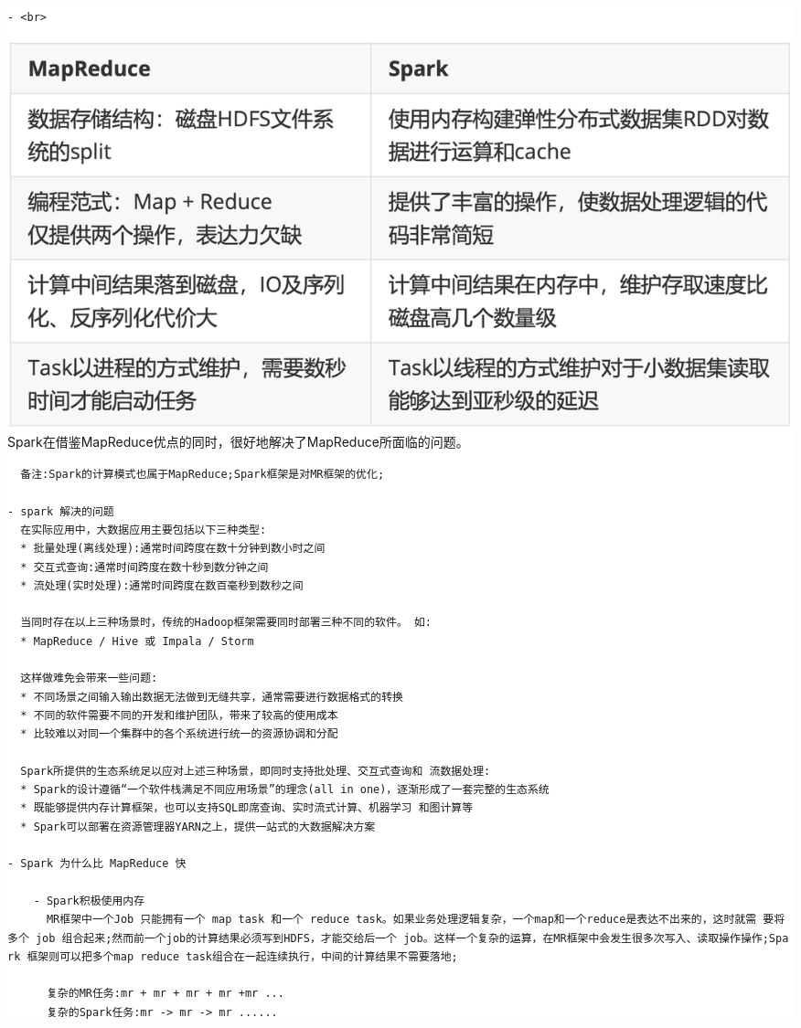 	- <br>
![](/resource/spark_up/assets/12D6455F-0A3D-45E5-BD4B-1695813BAD48.png)
	  Spark在借鉴MapReduce优点的同时，很好地解决了MapReduce所面临的问题。  
	    
	  备注:Spark的计算模式也属于MapReduce;Spark框架是对MR框架的优化;

	- spark 解决的问题
	  在实际应用中，大数据应用主要包括以下三种类型:  
	  * 批量处理(离线处理):通常时间跨度在数十分钟到数小时之间  
	  * 交互式查询:通常时间跨度在数十秒到数分钟之间  
	  * 流处理(实时处理):通常时间跨度在数百毫秒到数秒之间  
	    
	  当同时存在以上三种场景时，传统的Hadoop框架需要同时部署三种不同的软件。 如:  
	  * MapReduce / Hive 或 Impala / Storm  
	    
	  这样做难免会带来一些问题:  
	  * 不同场景之间输入输出数据无法做到无缝共享，通常需要进行数据格式的转换  
	  * 不同的软件需要不同的开发和维护团队，带来了较高的使用成本  
	  * 比较难以对同一个集群中的各个系统进行统一的资源协调和分配  
	    
	  Spark所提供的生态系统足以应对上述三种场景，即同时支持批处理、交互式查询和 流数据处理:  
	  * Spark的设计遵循“一个软件栈满足不同应用场景”的理念(all in one)，逐渐形成了一套完整的生态系统   
	  * 既能够提供内存计算框架，也可以支持SQL即席查询、实时流式计算、机器学习 和图计算等   
	  * Spark可以部署在资源管理器YARN之上，提供一站式的大数据解决方案

	- Spark 为什么比 MapReduce 快

		- Spark积极使用内存
		  MR框架中一个Job 只能拥有一个 map task 和一个 reduce task。如果业务处理逻辑复杂，一个map和一个reduce是表达不出来的，这时就需 要将多个 job 组合起来;然而前一个job的计算结果必须写到HDFS，才能交给后一个 job。这样一个复杂的运算，在MR框架中会发生很多次写入、读取操作操作;Spark 框架则可以把多个map reduce task组合在一起连续执行，中间的计算结果不需要落地;  
		    
		  复杂的MR任务:mr + mr + mr + mr +mr ...  
		  复杂的Spark任务:mr -> mr -> mr ......
